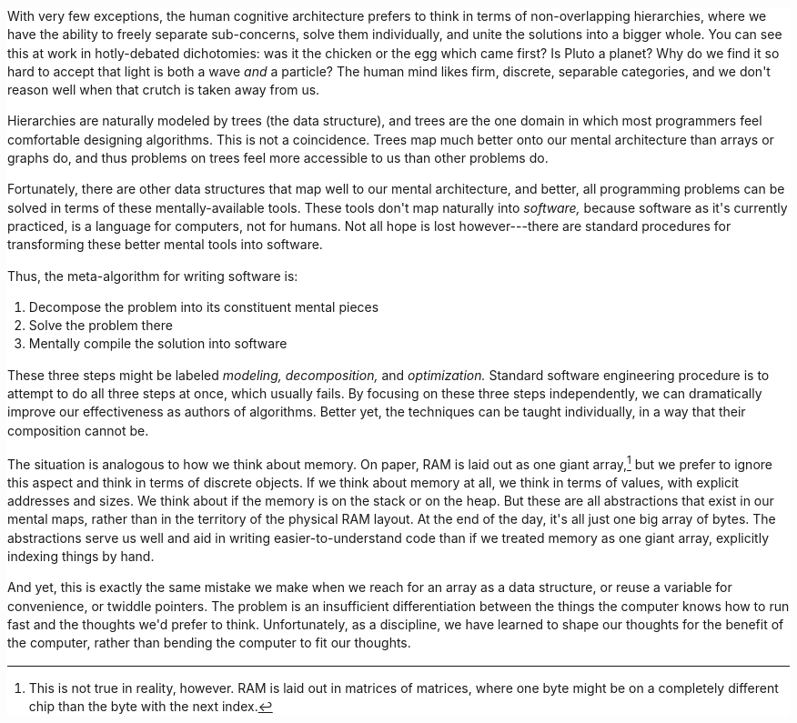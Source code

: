 With very few exceptions, the human cognitive architecture prefers to think in
terms of non-overlapping hierarchies, where we have the ability to freely
separate sub-concerns, solve them individually, and unite the solutions into a
bigger whole. You can see this at work in hotly-debated dichotomies: was it the
chicken or the egg which came first? Is Pluto a planet? Why do we find it so
hard to accept that light is both a wave *and* a particle? The human mind likes
firm, discrete, separable categories, and we don't reason well when that crutch
is taken away from us.

Hierarchies are naturally modeled by trees (the data structure), and trees are
the one domain in which most programmers feel comfortable designing algorithms.
This is not a coincidence. Trees map much better onto our mental architecture
than arrays or graphs do, and thus problems on trees feel more accessible to us
than other problems do.

Fortunately, there are other data structures that map well to our mental
architecture, and better, all programming problems can be solved in terms of
these mentally-available tools. These tools don't map naturally into *software,*
because software as it's currently practiced, is a language for computers, not
for humans. Not all hope is lost however---there are standard procedures for
transforming these better mental tools into software.

Thus, the meta-algorithm for writing software is:

1. Decompose the problem into its constituent mental pieces
2. Solve the problem there
3. Mentally compile the solution into software

These three steps might be labeled *modeling,* *decomposition,* and
*optimization.* Standard software engineering procedure is to attempt to do all
three steps at once, which usually fails. By focusing on these three steps
independently, we can dramatically improve our effectiveness as authors of
algorithms. Better yet, the techniques can be taught individually, in a way that
their composition cannot be.

The situation is analogous to how we think about memory. On paper, RAM is laid
out as one giant array,[^memory] but we prefer to ignore this aspect and think
in terms of discrete objects. If we think about memory at all, we think in terms
of values, with explicit addresses and sizes. We think about if the memory is on
the stack or on the heap. But these are all abstractions that exist in our
mental maps, rather than in the territory of the physical RAM layout. At the end
of the day, it's all just one big array of bytes. The abstractions serve us well
and aid in writing easier-to-understand code than if we treated memory as one
giant array, explicitly indexing things by hand.



[^memory]: This is not true in reality, however. RAM is laid out in matrices of
  matrices, where one byte might be on a completely different chip than the byte
  with the next index.

And yet, this is exactly the same mistake we make when we reach for an array as
a data structure, or reuse a variable for convenience, or twiddle pointers. The
problem is an insufficient differentiation between the things the computer knows
how to run fast and the thoughts we'd prefer to think. Unfortunately, as a
discipline, we have learned to shape our thoughts for the benefit of the
computer, rather than bending the computer to fit our thoughts.
